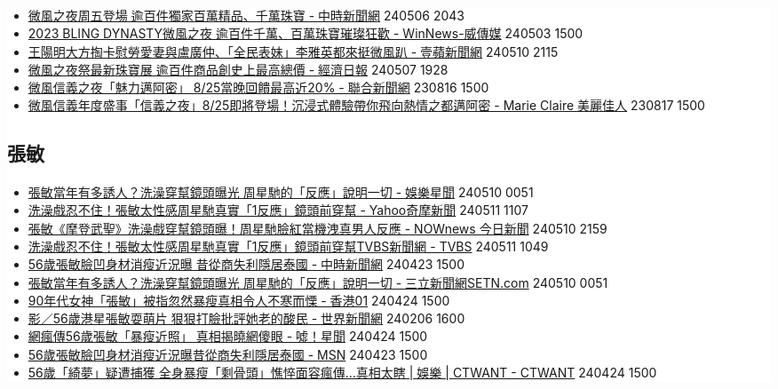 - [微風之夜周五登場 逾百件獨家百萬精品、千萬珠寶 - 中時新聞網](https://news.google.com/rss/articles/CBMiPWh0dHBzOi8vd3d3LmNoaW5hdGltZXMuY29tL3JlYWx0aW1lbmV3cy8yMDI0MDUwNjAwNDI0NC0yNjA0MTDSAUFodHRwczovL3d3dy5jaGluYXRpbWVzLmNvbS9hbXAvcmVhbHRpbWVuZXdzLzIwMjQwNTA2MDA0MjQ0LTI2MDQxMA?oc=5 "微風之夜周五登場 逾百件獨家百萬精品、千萬珠寶 - 中時新聞網") 240506 2043
- [2023 BLING DYNASTY微風之夜 逾百件千萬、百萬珠寶璀璨狂歡 - WinNews-威傳媒](https://news.google.com/rss/articles/CBMiImh0dHBzOi8vd3d3Lndpbm5ld3MuY29tLnR3LzEzMDkyNC_SASZodHRwczovL3d3dy53aW5uZXdzLmNvbS50dy8xMzA5MjQvYW1wLw?oc=5 "2023 BLING DYNASTY微風之夜 逾百件千萬、百萬珠寶璀璨狂歡 - WinNews-威傳媒") 240503 1500
- [王陽明大方掏卡慰勞愛妻與盧廣仲、「全民表妹」李雅英都來挺微風趴 - 壹蘋新聞網](https://news.google.com/rss/articles/CBMiUGh0dHBzOi8vdHcubmV4dGFwcGxlLmNvbS9lbnRlcnRhaW5tZW50LzIwMjQwNTEwLzM5REExNjVGN0Y5RThFMTMxNzNDQjJGNDA3NjNEOEEz0gEA?oc=5 "王陽明大方掏卡慰勞愛妻與盧廣仲、「全民表妹」李雅英都來挺微風趴 - 壹蘋新聞網") 240510 2115
- [微風之夜祭最新珠寶展 逾百件商品創史上最高總價 - 經濟日報](https://news.google.com/rss/articles/CBMiLmh0dHBzOi8vbW9uZXkudWRuLmNvbS9tb25leS9zdG9yeS81NjEyLzc5NDg2NDbSATJodHRwczovL21vbmV5LnVkbi5jb20vbW9uZXkvYW1wL3N0b3J5LzU2MTIvNzk0ODY0Ng?oc=5 "微風之夜祭最新珠寶展 逾百件商品創史上最高總價 - 經濟日報") 240507 1928
- [微風信義之夜「魅力邁阿密」 8/25當晚回饋最高近20% - 聯合新聞網](https://news.google.com/rss/articles/CBMiJ2h0dHBzOi8vdWRuLmNvbS9uZXdzL3N0b3J5LzcyNzAvNzM3NDE2MtIBK2h0dHBzOi8vdWRuLmNvbS9uZXdzL2FtcC9zdG9yeS83MjcwLzczNzQxNjI?oc=5 "微風信義之夜「魅力邁阿密」 8/25當晚回饋最高近20% - 聯合新聞網") 230816 1500
- [微風信義年度盛事「信義之夜」8/25即將登場！沉浸式體驗帶你飛向熱情之都邁阿密 - Marie Claire 美麗佳人](https://news.google.com/rss/articles/CBMiOGh0dHBzOi8vd3d3Lm1hcmllY2xhaXJlLmNvbS50dy9saWZlc3R5bGUvd2hhdHMtaG90Lzc0NDAz0gEA?oc=5 "微風信義年度盛事「信義之夜」8/25即將登場！沉浸式體驗帶你飛向熱情之都邁阿密 - Marie Claire 美麗佳人") 230817 1500

## 張敏


- [張敏當年有多誘人？洗澡穿幫鏡頭曝光 周星馳的「反應」說明一切 - 娛樂星聞](https://news.google.com/rss/articles/CBMiImh0dHBzOi8vc3Rhci5zZXRuLmNvbS9uZXdzLzE0NjYxMTXSATJodHRwczovL3d3dy5zZXRuLmNvbS9tL2FtcG5ld3MuYXNweD9OZXdzSUQ9MTQ2NjExNQ?oc=5 "張敏當年有多誘人？洗澡穿幫鏡頭曝光 周星馳的「反應」說明一切 - 娛樂星聞") 240510 0051
- [洗澡戲忍不住！張敏太性感周星馳真實「1反應」鏡頭前穿幫 - Yahoo奇摩新聞](https://news.google.com/rss/articles/CBMi_QFodHRwczovL3R3Lm5ld3MueWFob28uY29tLyVFNiVCNCU5NyVFNiVCRSVBMSVFNiU4OCVCMiVFNSVCRiU4RCVFNCVCOCU4RCVFNCVCRCU4Ri0lRTUlQkMlQjUlRTYlOTUlOEYlRTUlQTQlQUElRTYlODAlQTclRTYlODQlOUYtJUU1JTkxJUE4JUU2JTk4JTlGJUU5JUE2JUIzJUU3JTlDJTlGJUU1JUFGJUE2LTElRTUlOEYlOEQlRTYlODclODktJUU5JThGJUExJUU5JUEwJUFEJUU1JTg5JThEJUU3JUE5JUJGJUU1JUI5JUFCLTAyNDkzMjc4MS5odG1s0gEA?oc=5 "洗澡戲忍不住！張敏太性感周星馳真實「1反應」鏡頭前穿幫 - Yahoo奇摩新聞") 240511 1107
- [張敏《摩登武聖》洗澡戲穿幫鏡頭曝！周星馳臉紅當機洩真男人反應 - NOWnews 今日新聞](https://news.google.com/rss/articles/CBMiJGh0dHBzOi8vd3d3Lm5vd25ld3MuY29tL25ld3MvNjQyNDM3NtIBKGh0dHBzOi8vd3d3Lm5vd25ld3MuY29tL2FtcC9uZXdzLzY0MjQzNzY?oc=5 "張敏《摩登武聖》洗澡戲穿幫鏡頭曝！周星馳臉紅當機洩真男人反應 - NOWnews 今日新聞") 240510 2159
- [洗澡戲忍不住！張敏太性感周星馳真實「1反應」鏡頭前穿幫TVBS新聞網 - TVBS](https://news.google.com/rss/articles/CBMiLmh0dHBzOi8vbmV3cy50dmJzLmNvbS50dy9lbnRlcnRhaW5tZW50LzI0ODI3NjPSAQA?oc=5 "洗澡戲忍不住！張敏太性感周星馳真實「1反應」鏡頭前穿幫TVBS新聞網 - TVBS") 240511 1049
- [56歲張敏臉凹身材消瘦近況曝 昔從商失利隱居泰國 - 中時新聞網](https://news.google.com/rss/articles/CBMiPWh0dHBzOi8vd3d3LmNoaW5hdGltZXMuY29tL3JlYWx0aW1lbmV3cy8yMDI0MDQyMzAwMjk0My0yNjA0MDTSAUFodHRwczovL3d3dy5jaGluYXRpbWVzLmNvbS9hbXAvcmVhbHRpbWVuZXdzLzIwMjQwNDIzMDAyOTQzLTI2MDQwNA?oc=5 "56歲張敏臉凹身材消瘦近況曝 昔從商失利隱居泰國 - 中時新聞網") 240423 1500
- [張敏當年有多誘人？洗澡穿幫鏡頭曝光 周星馳的「反應」說明一切 - 三立新聞網SETN.com](https://news.google.com/rss/articles/CBMiJWh0dHBzOi8vZnVob3VzZS5zZXRuLmNvbS9uZXdzLzE0NjYxMTXSATJodHRwczovL3d3dy5zZXRuLmNvbS9tL2FtcG5ld3MuYXNweD9OZXdzSUQ9MTQ2NjExNQ?oc=5 "張敏當年有多誘人？洗澡穿幫鏡頭曝光 周星馳的「反應」說明一切 - 三立新聞網SETN.com") 240510 0051
- [90年代女神「張敏」被指忽然暴瘦真相令人不寒而慄 - 香港01](https://news.google.com/rss/articles/CBMi-wFodHRwczovL3d3dy5oazAxLmNvbS8lRTUlOEQlQjMlRTYlOTklODIlRTUlQTglOUIlRTYlQTglODIvMTAxMzAwNS85MCVFNSVCOSVCNCVFNCVCQiVBMyVFNSVBNSVCMyVFNyVBNSU5RS0lRTUlQkMlQjUlRTYlOTUlOEYtJUU4JUEyJUFCJUU2JThDJTg3JUU1JUJGJUJEJUU3JTg0JUI2JUU2JTlBJUI0JUU3JTk4JUE2LSVFNyU5QyU5RiVFNyU5QiVCOCVFNCVCQiVBNCVFNCVCQSVCQSVFNCVCOCU4RCVFNSVBRiU5MiVFOCU4MCU4QyVFNiU4NSU4NNIBAA?oc=5 "90年代女神「張敏」被指忽然暴瘦真相令人不寒而慄 - 香港01") 240424 1500
- [影／56歲港星張敏耍萌片 狠狠打臉批評她老的酸民 - 世界新聞網](https://news.google.com/rss/articles/CBMiNGh0dHBzOi8vd3d3Lndvcmxkam91cm5hbC5jb20vd2ovc3RvcnkvMTIxMjMzLzc3NjAxODHSAThodHRwczovL3d3dy53b3JsZGpvdXJuYWwuY29tL3dqL2FtcC9zdG9yeS8xMjEyMzMvNzc2MDE4MQ?oc=5 "影／56歲港星張敏耍萌片 狠狠打臉批評她老的酸民 - 世界新聞網") 240206 1600
- [網瘋傳56歲張敏「暴瘦近照」 真相揭曉網傻眼 - 噓！星聞](https://news.google.com/rss/articles/CBMiLmh0dHBzOi8vc3RhcnMudWRuLmNvbS9zdGFyL3N0b3J5LzEwMDg5Lzc5MjA0NTHSATJodHRwczovL3N0YXJzLnVkbi5jb20vc3Rhci9hbXAvc3RvcnkvMTAwODkvNzkyMDQ1MQ?oc=5 "網瘋傳56歲張敏「暴瘦近照」 真相揭曉網傻眼 - 噓！星聞") 240424 1500
- [56歲張敏臉凹身材消瘦近況曝昔從商失利隱居泰國 - MSN](https://news.google.com/rss/articles/CBMi-QFodHRwczovL3d3dy5tc24uY29tL3poLXR3L2VudGVydGFpbm1lbnQvbmV3cy81NiVFNiVBRCVCMiVFNSVCQyVCNSVFNiU5NSU4RiVFOCU4NyU4OSVFNSU4NyVCOSVFOCVCQSVBQiVFNiU5RCU5MCVFNiVCNiU4OCVFNyU5OCVBNiVFOCVCRiU5MSVFNiVCMyU4MSVFNiU5QiU5RC0lRTYlOTglOTQlRTUlQkUlOUUlRTUlOTUlODYlRTUlQTQlQjElRTUlODglQTklRTklOUElQjElRTUlQjElODUlRTYlQjMlQjAlRTUlOUMlOEIvYXItQUExbnV6VnjSAQA?oc=5 "56歲張敏臉凹身材消瘦近況曝昔從商失利隱居泰國 - MSN") 240423 1500
- [56歲「綺夢」疑遭捕獲 全身暴瘦「剩骨頭」憔悴面容瘋傳…真相太瞎 | 娛樂 | CTWANT - CTWANT](https://news.google.com/rss/articles/CBMiJWh0dHBzOi8vd3d3LmN0d2FudC5jb20vYXJ0aWNsZS8zMzI0NDbSASlodHRwczovL3d3dy5jdHdhbnQuY29tL2FtcC9hcnRpY2xlLzMzMjQ0Ng?oc=5 "56歲「綺夢」疑遭捕獲 全身暴瘦「剩骨頭」憔悴面容瘋傳…真相太瞎 | 娛樂 | CTWANT - CTWANT") 240424 1500